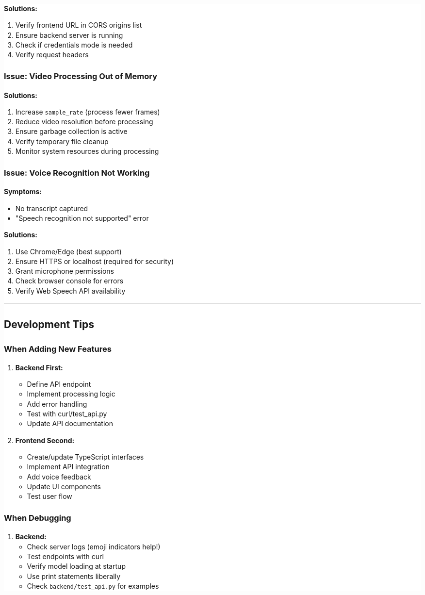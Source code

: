 **Solutions:**
1. Verify frontend URL in CORS origins list
2. Ensure backend server is running
3. Check if credentials mode is needed
4. Verify request headers

### Issue: Video Processing Out of Memory

**Solutions:**
1. Increase `sample_rate` (process fewer frames)
2. Reduce video resolution before processing
3. Ensure garbage collection is active
4. Verify temporary file cleanup
5. Monitor system resources during processing

### Issue: Voice Recognition Not Working

**Symptoms:**
- No transcript captured
- "Speech recognition not supported" error

**Solutions:**
1. Use Chrome/Edge (best support)
2. Ensure HTTPS or localhost (required for security)
3. Grant microphone permissions
4. Check browser console for errors
5. Verify Web Speech API availability

---

## Development Tips

### When Adding New Features

1. **Backend First:**
   - Define API endpoint
   - Implement processing logic
   - Add error handling
   - Test with curl/test_api.py
   - Update API documentation

2. **Frontend Second:**
   - Create/update TypeScript interfaces
   - Implement API integration
   - Add voice feedback
   - Update UI components
   - Test user flow

### When Debugging

1. **Backend:**
   - Check server logs (emoji indicators help!)
   - Test endpoints with curl
   - Verify model loading at startup
   - Use print statements liberally
   - Check `backend/test_api.py` for examples
